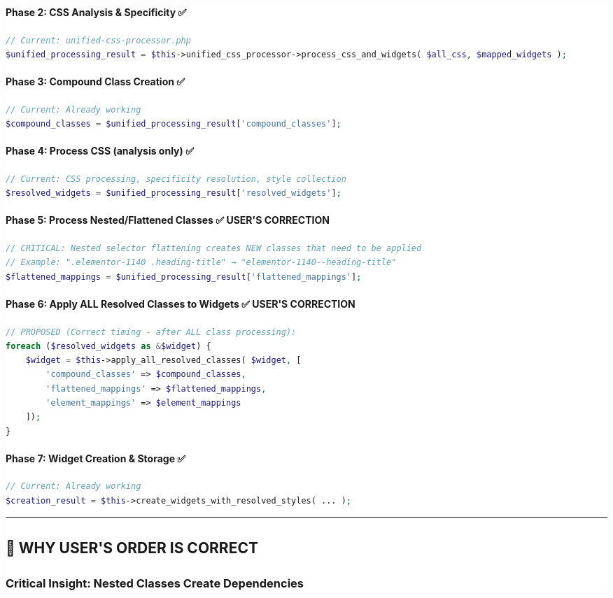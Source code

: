 #### **Phase 2: CSS Analysis & Specificity** ✅
```php
// Current: unified-css-processor.php
$unified_processing_result = $this->unified_css_processor->process_css_and_widgets( $all_css, $mapped_widgets );
```

#### **Phase 3: Compound Class Creation** ✅
```php
// Current: Already working
$compound_classes = $unified_processing_result['compound_classes'];
```

#### **Phase 4: Process CSS (analysis only)** ✅
```php
// Current: CSS processing, specificity resolution, style collection
$resolved_widgets = $unified_processing_result['resolved_widgets'];
```

#### **Phase 5: Process Nested/Flattened Classes** ✅ **USER'S CORRECTION**
```php
// CRITICAL: Nested selector flattening creates NEW classes that need to be applied
// Example: ".elementor-1140 .heading-title" → "elementor-1140--heading-title"
$flattened_mappings = $unified_processing_result['flattened_mappings'];
```

#### **Phase 6: Apply ALL Resolved Classes to Widgets** ✅ **USER'S CORRECTION**
```php
// PROPOSED (Correct timing - after ALL class processing):
foreach ($resolved_widgets as &$widget) {
    $widget = $this->apply_all_resolved_classes( $widget, [
        'compound_classes' => $compound_classes,
        'flattened_mappings' => $flattened_mappings,
        'element_mappings' => $element_mappings
    ]);
}
```

#### **Phase 7: Widget Creation & Storage** ✅
```php
// Current: Already working
$creation_result = $this->create_widgets_with_resolved_styles( ... );
```

---

## 🎯 **WHY USER'S ORDER IS CORRECT**

### **Critical Insight: Nested Classes Create Dependencies**
